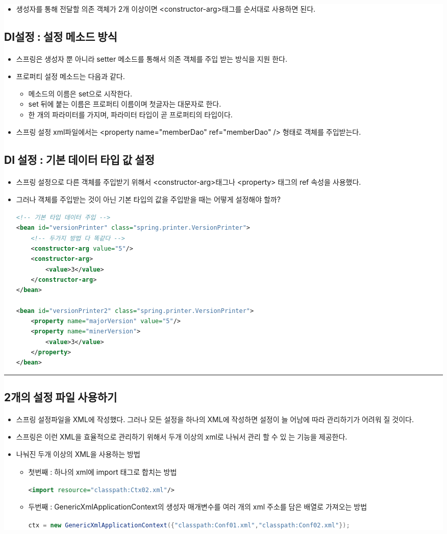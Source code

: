 * 생성자를 통해 전달할 의존 객체가 2개 이상이면 &lt;constructor-arg&gt;태그를 순서대로 사용하면
된다.

## DI설정 : 설정 메소드 방식
* 스프링은 생성자 뿐 아니라 setter 메소드를 통해서 의존 객체를 주입 받는 방식을 지원 한다.

* 프로퍼티 설정 메소드는 다음과 같다.
  - 메소드의 이름은 set으로 시작한다.
  - set 뒤에 붙는 이름은 프로퍼티 이름이며 첫글자는 대문자로 한다.
  - 한 개의 파라미터를 가지며, 파라미터 타입이 곧 프로퍼티의 타입이다.
* 스프링 설정 xml파일에서는 &lt;property name="memberDao" ref="memberDao" /&gt; 형태로 객체를 주입받는다.

## DI 설정 : 기본 데이터 타입 값 설정
* 스프링 설정으로 다른 객체를 주입받기 위해서 &lt;constructor-arg&gt;태그나 &lt;property&gt; 태그의 ref 속성을 사용했다.

* 그러나 객체를 주입받는 것이 아닌 기본 타입의 값을 주입받을 때는 어떻게 설정해야 할까?
    ```xml
    <!-- 기본 타입 데이터 주입 -->
	<bean id="versionPrinter" class="spring.printer.VersionPrinter">
		<!-- 두가지 방법 다 똑같다 -->
		<constructor-arg value="5"/>
		<constructor-arg>
			<value>3</value>
		</constructor-arg>
	</bean>
	
	<bean id="versionPrinter2" class="spring.printer.VersionPrinter">
		<property name="majorVersion" value="5"/>
		<property name="minerVersion">
			<value>3</value>
		</property>
	</bean>
    ```
--------------------------------------------------------------------------------------
## 2개의 설정 파일 사용하기
* 스프링 설정파일을 XML에 작성했다. 그러나 모든 설정을 하나의 XML에 작성하면 설정이 늘
어남에 따라 관리하기가 어려워 질 것이다.

* 스프링은 이런 XML을 효율적으로 관리하기 위해서 두개 이상의 xml로 나눠서 관리 할 수 있
는 기능을 제공한다.

* 나눠진 두개 이상의 XML을 사용하는 방법
  - 첫번째 : 하나의 xml에 import 태그로 합치는 방법
    ```xml
    <import resource="classpath:Ctx02.xml"/>
    ```
  - 두번째 : GenericXmlApplicationContext의 생성자 매개변수를 여러 개의 xml 주소를 담은 배열로 가져오는 방법
    ```java
    ctx = new GenericXmlApplicationContext({"classpath:Conf01.xml","classpath:Conf02.xml"});
    ```
